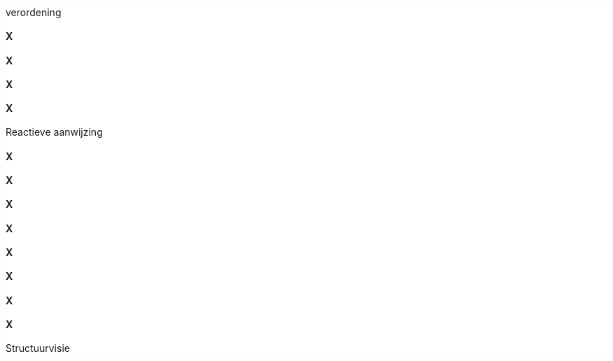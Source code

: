 verordening</p></td><td align="left" style="border-top: 0.5pt solid #000000; border-left: 0.5pt solid #000000; border-bottom: 0.5pt solid #000000; border-right: 0.5pt solid #000000; background-color: none;"><p id="52528A45"><b>X</b></p></td><td align="left" style="border-top: 0.5pt solid #000000; border-left: 0.5pt solid #000000; border-bottom: 0.5pt solid #000000; border-right: 0.5pt solid #000000; background-color: none;"></td><td align="left" style="border-top: 0.5pt solid #000000; border-left: 0.5pt solid #000000; border-bottom: 0.5pt solid #000000; border-right: 0.5pt solid #000000; background-color: none;"></td><td align="left" style="border-top: 0.5pt solid #000000; border-left: 0.5pt solid #000000; border-bottom: 0.5pt solid #000000; border-right: 0.5pt solid #000000; background-color: none;"></td><td align="left" style="border-top: 0.5pt solid #000000; border-left: 0.5pt solid #000000; border-bottom: 0.5pt solid #000000; border-right: 0.5pt solid #000000; background-color: none;"></td><td align="left" style="border-top: 0.5pt solid #000000; border-left: 0.5pt solid #000000; border-bottom: 0.5pt solid #000000; border-right: 0.5pt solid #000000; background-color: none;"><p id="52EF9826"><b>X</b></p></td><td align="left" style="border-top: 0.5pt solid #000000; border-left: 0.5pt solid #000000; border-bottom: 0.5pt solid #000000; border-right: 0.5pt solid #000000; background-color: none;"></td><td align="left" style="border-top: 0.5pt solid #000000; border-left: 0.5pt solid #000000; border-bottom: 0.5pt solid #000000; border-right: 0.5pt solid #000000; background-color: none;"><p id="1D080987"><b>X</b></p></td><td align="left" style="border-top: 0.5pt solid #000000; border-left: 0.5pt solid #000000; border-bottom: 0.5pt solid #000000; border-right: 0.5pt solid #000000; background-color: none;"><p id="58623936"><b>X</b></p></td></tr><tr><td align="left" style="border-top: 0.5pt solid #000000; border-left: 0.5pt solid #000000; border-bottom: 0.5pt solid #000000; border-right: 0.5pt solid #000000; background-color: none;"><p id="011AA0FF">Reactieve aanwijzing  </p></td><td align="left" style="border-top: 0.5pt solid #000000; border-left: 0.5pt solid #000000; border-bottom: 0.5pt solid #000000; border-right: 0.5pt solid #000000; background-color: none;"></td><td align="left" style="border-top: 0.5pt solid #000000; border-left: 0.5pt solid #000000; border-bottom: 0.5pt solid #000000; border-right: 0.5pt solid #000000; background-color: none;"><p id="6E1AD152"><b>X</b></p></td><td align="left" style="border-top: 0.5pt solid #000000; border-left: 0.5pt solid #000000; border-bottom: 0.5pt solid #000000; border-right: 0.5pt solid #000000; background-color: none;"><p id="15DD3BA4"><b>X</b></p></td><td align="left" style="border-top: 0.5pt solid #000000; border-left: 0.5pt solid #000000; border-bottom: 0.5pt solid #000000; border-right: 0.5pt solid #000000; background-color: none;"><p id="6345B800"><b>X</b></p></td><td align="left" style="border-top: 0.5pt solid #000000; border-left: 0.5pt solid #000000; border-bottom: 0.5pt solid #000000; border-right: 0.5pt solid #000000; background-color: none;"><p id="04B0C566"><b>X</b></p></td><td align="left" style="border-top: 0.5pt solid #000000; border-left: 0.5pt solid #000000; border-bottom: 0.5pt solid #000000; border-right: 0.5pt solid #000000; background-color: none;"><p id="0C919507"><b>X</b></p></td><td align="left" style="border-top: 0.5pt solid #000000; border-left: 0.5pt solid #000000; border-bottom: 0.5pt solid #000000; border-right: 0.5pt solid #000000; background-color: none;"><p id="480EDF25"><b>X</b></p></td><td align="left" style="border-top: 0.5pt solid #000000; border-left: 0.5pt solid #000000; border-bottom: 0.5pt solid #000000; border-right: 0.5pt solid #000000; background-color: none;"><p id="7D9371B8"><b>X</b></p></td><td align="left" style="border-top: 0.5pt solid #000000; border-left: 0.5pt solid #000000; border-bottom: 0.5pt solid #000000; border-right: 0.5pt solid #000000; background-color: none;"><p id="1C7E9389"><b>X</b></p></td></tr><tr><td align="left" style="border-top: 0.5pt solid #000000; border-left: 0.5pt solid #000000; border-bottom: 0.5pt solid #000000; border-right: 0.5pt solid #000000; background-color: none;"><p id="666DFE8E">Structuurvisie